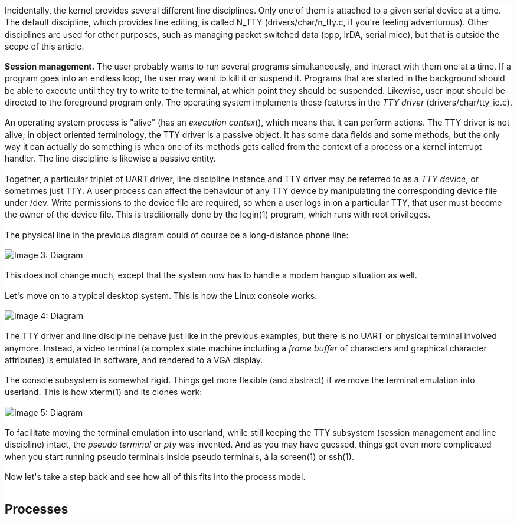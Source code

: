 Incidentally, the kernel provides several different line disciplines. Only one of them is attached to a given serial device at a time. The default discipline, which provides line editing, is called N\_TTY (drivers/char/n\_tty.c, if you're feeling adventurous). Other disciplines are used for other purposes, such as managing packet switched data (ppp, IrDA, serial mice), but that is outside the scope of this article.

**Session management.** The user probably wants to run several programs simultaneously, and interact with them one at a time. If a program goes into an endless loop, the user may want to kill it or suspend it. Programs that are started in the background should be able to execute until they try to write to the terminal, at which point they should be suspended. Likewise, user input should be directed to the foreground program only. The operating system implements these features in the _TTY driver_ (drivers/char/tty\_io.c).

An operating system process is "alive" (has an _execution context_), which means that it can perform actions. The TTY driver is not alive; in object oriented terminology, the TTY driver is a passive object. It has some data fields and some methods, but the only way it can actually do something is when one of its methods gets called from the context of a process or a kernel interrupt handler. The line discipline is likewise a passive entity.

Together, a particular triplet of UART driver, line discipline instance and TTY driver may be referred to as a _TTY device_, or sometimes just TTY. A user process can affect the behaviour of any TTY device by manipulating the corresponding device file under /dev. Write permissions to the device file are required, so when a user logs in on a particular TTY, that user must become the owner of the device file. This is traditionally done by the login(1) program, which runs with root privileges.

The physical line in the previous diagram could of course be a long-distance phone line:

![Image 3: Diagram](https://www.linusakesson.net/programming/tty/case2.png)

This does not change much, except that the system now has to handle a modem hangup situation as well.

Let's move on to a typical desktop system. This is how the Linux console works:

![Image 4: Diagram](https://www.linusakesson.net/programming/tty/case3.png)

The TTY driver and line discipline behave just like in the previous examples, but there is no UART or physical terminal involved anymore. Instead, a video terminal (a complex state machine including a _frame buffer_ of characters and graphical character attributes) is emulated in software, and rendered to a VGA display.

The console subsystem is somewhat rigid. Things get more flexible (and abstract) if we move the terminal emulation into userland. This is how xterm(1) and its clones work:

![Image 5: Diagram](https://www.linusakesson.net/programming/tty/case4.png)

To facilitate moving the terminal emulation into userland, while still keeping the TTY subsystem (session management and line discipline) intact, the _pseudo terminal_ or _pty_ was invented. And as you may have guessed, things get even more complicated when you start running pseudo terminals inside pseudo terminals, à la screen(1) or ssh(1).

Now let's take a step back and see how all of this fits into the process model.

Processes
---------
